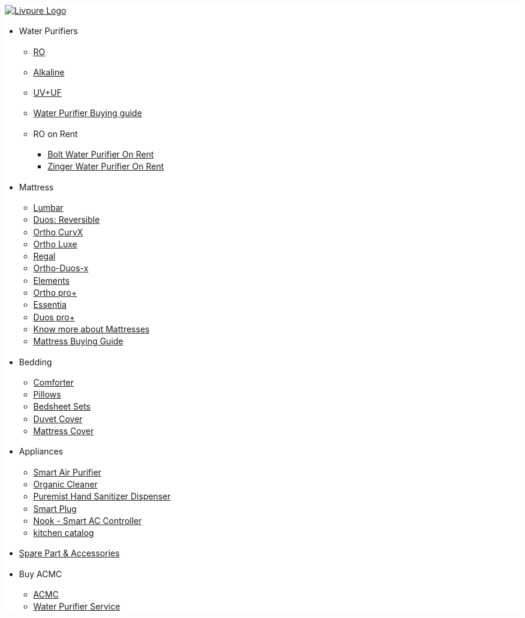 [![Livpure Logo](//livpure.com/cdn/shop/files/Livpure_LOGO_Purple_2048x2048_8465dc4a-1c7e-472e-ab6c-b78e8af8446f.webp?v=1665148074)](https://www.livpure.com/)

* Water Purifiers
    
    * [RO](https://www.livpure.com/collections/ro-water-purifier)
    * [Alkaline](https://www.livpure.com/products/envy-alkaline-water-purifier)
    * [UV+UF](https://www.livpure.com/collections/uv-water-purifier)
    * [Water Purifier Buying guide](https://www.livpure.com/pages/guide-to-buying-a-water-purifier)
    * RO on Rent
        
        * [Bolt Water Purifier On Rent](https://www.livpure.com/products/bolt-water-purifier-on-rent)
        * [Zinger Water Purifier On Rent](https://www.livpure.com/products/zinger-water-purifier-on-rent)
        
    
* Mattress
    
    * [Lumbar](https://www.livpure.com/products/lumbar)
    * [Duos: Reversible](https://www.livpure.com/products/duos-versa)
    * [Ortho CurvX](https://www.livpure.com/products/ortho-curvx)
    * [Ortho Luxe](https://www.livpure.com/products/ortho-luxe-orthopaedic-latex-mattress)
    * [Regal](https://www.livpure.com/products/regal)
    * [Ortho-Duos-x](https://www.livpure.com/products/ortho-x-mattress-6-inch-memory-foam-basic)
    * [Elements](https://www.livpure.com/products/element-elements-reversible-hr-foam-mattress-premium-certified-fabric)
    * [Ortho pro+](https://www.livpure.com/products/ortho-pro-memory-profile-with-s-shape-hr-foam-mattress)
    * [Essentia](https://www.livpure.com/products/essentia-hr-pure-foam-mattress)
    * [Duos pro+](https://www.livpure.com/products/duos-pro-reversible-profile-hr-foam-mattress-3d-sleeptech-zones)
    * [Know more about Mattresses](https://www.livpure.com/pages/shop-by-collection)
    * [Mattress Buying Guide](https://www.livpure.com/pages/mattress-buying-guide)
    
* Bedding
    
    * [Comforter](https://www.livpure.com/collections/comforter)
    * [Pillows](https://www.livpure.com/collections/pillow)
    * [Bedsheet Sets](https://www.livpure.com/collections/bedsheet)
    * [Duvet Cover](https://www.livpure.com/collections/duvet-cover)
    * [Mattress Cover](https://www.livpure.com/products/antimicrobial-mattress-protector)
    
* Appliances
    
    * [Smart Air Purifier](https://www.livpure.com/products/livpure-aircare-600-smart-air-purifier)
    * [Organic Cleaner](https://www.livpure.com/products/organic-cleaner)
    * [Puremist Hand Sanitizer Dispenser](https://www.livpure.com/products/puremist-hand-sanitizer-dispenser)
    * [Smart Plug](https://www.livpure.com/products/smart-plug)
    * [Nook - Smart AC Controller](https://www.livpuresmart.com/smart-ac-converter)
    * [kitchen catalog](https://www.livpure.com/pages/kitchen-catalog)
    
* [Spare Part & Accessories](https://www.livpure.com/collections/water-purifier-accessories)
* Buy ACMC
    
    * [ACMC](https://www.livpure.com/products/ro-maintenance-plan)
    * [Water Purifier Service](https://www.livpure.com/pages/service-request)
    